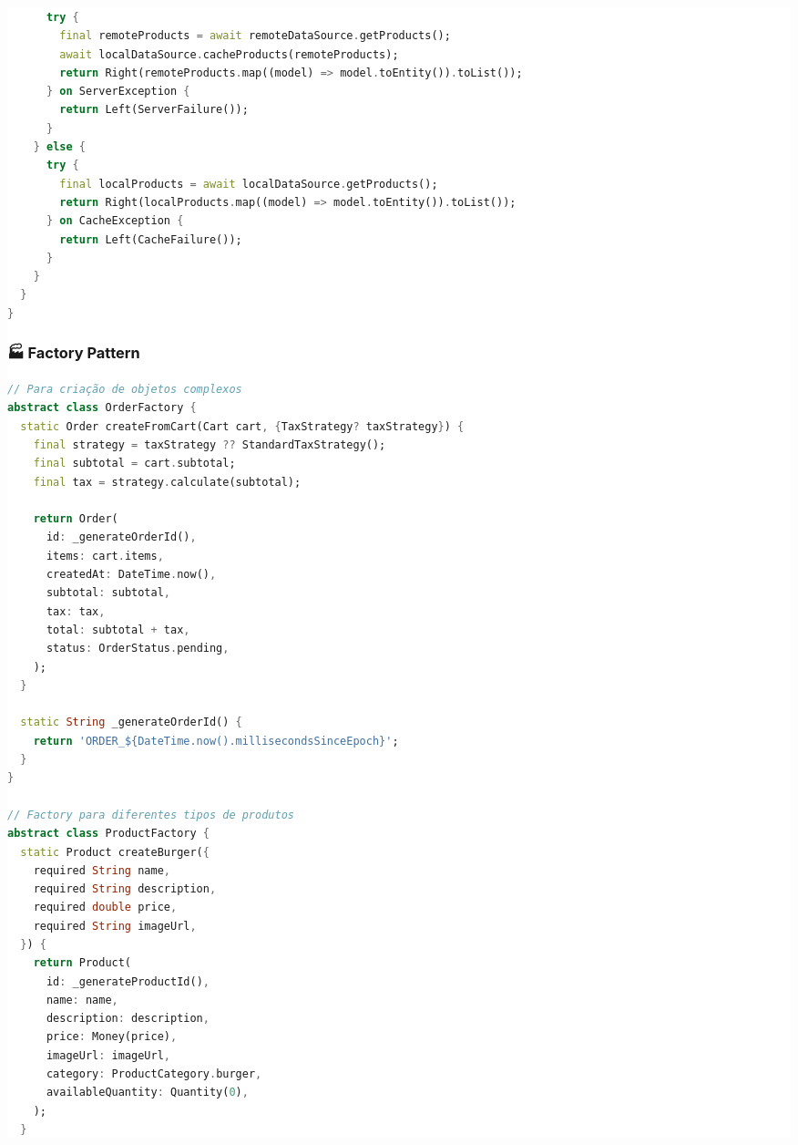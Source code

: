 ```dart
      try {
        final remoteProducts = await remoteDataSource.getProducts();
        await localDataSource.cacheProducts(remoteProducts);
        return Right(remoteProducts.map((model) => model.toEntity()).toList());
      } on ServerException {
        return Left(ServerFailure());
      }
    } else {
      try {
        final localProducts = await localDataSource.getProducts();
        return Right(localProducts.map((model) => model.toEntity()).toList());
      } on CacheException {
        return Left(CacheFailure());
      }
    }
  }
}
```

### **🏭 Factory Pattern**

```dart
// Para criação de objetos complexos
abstract class OrderFactory {
  static Order createFromCart(Cart cart, {TaxStrategy? taxStrategy}) {
    final strategy = taxStrategy ?? StandardTaxStrategy();
    final subtotal = cart.subtotal;
    final tax = strategy.calculate(subtotal);
    
    return Order(
      id: _generateOrderId(),
      items: cart.items,
      createdAt: DateTime.now(),
      subtotal: subtotal,
      tax: tax,
      total: subtotal + tax,
      status: OrderStatus.pending,
    );
  }
  
  static String _generateOrderId() {
    return 'ORDER_${DateTime.now().millisecondsSinceEpoch}';
  }
}

// Factory para diferentes tipos de produtos
abstract class ProductFactory {
  static Product createBurger({
    required String name,
    required String description,
    required double price,
    required String imageUrl,
  }) {
    return Product(
      id: _generateProductId(),
      name: name,
      description: description,
      price: Money(price),
      imageUrl: imageUrl,
      category: ProductCategory.burger,
      availableQuantity: Quantity(0),
    );
  }
```